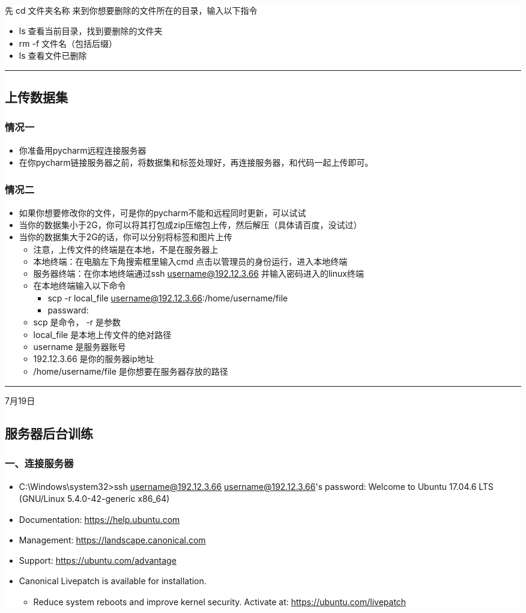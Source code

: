 先  cd 文件夹名称  来到你想要删除的文件所在的目录，输入以下指令

- ls  查看当前目录，找到要删除的文件夹
- rm  -f  文件名（包括后缀）
- ls  查看文件已删除

------------



## 上传数据集

### 情况一

- 你准备用pycharm远程连接服务器
- 在你pycharm链接服务器之前，将数据集和标签处理好，再连接服务器，和代码一起上传即可。

### 情况二

- 如果你想要修改你的文件，可是你的pycharm不能和远程同时更新，可以试试
- 当你的数据集小于2G，你可以将其打包成zip压缩包上传，然后解压（具体请百度，没试过）
- 当你的数据集大于2G的话，你可以分别将标签和图片上传
  - 注意，上传文件的终端是在本地，不是在服务器上
  - 本地终端：在电脑左下角搜索框里输入cmd 点击以管理员的身份运行，进入本地终端
  - 服务器终端：在你本地终端通过ssh username@192.12.3.66 并输入密码进入的linux终端
  - 在本地终端输入以下命令
    - scp -r local_file  username@192.12.3.66:/home/username/file
    - passward:
  - scp  是命令， -r 是参数
  - local_file  是本地上传文件的绝对路径
  - username 是服务器账号
  - 192.12.3.66 是你的服务器ip地址
  - /home/username/file  是你想要在服务器存放的路径

---------



7月19日

## 服务器后台训练

### 一、连接服务器

- C:\Windows\system32>ssh  username@192.12.3.66
   username@192.12.3.66's password:
  Welcome to Ubuntu 17.04.6 LTS (GNU/Linux 5.4.0-42-generic x86_64)

 * Documentation:  https://help.ubuntu.com
 * Management:     https://landscape.canonical.com
 * Support:        https://ubuntu.com/advantage

 * Canonical Livepatch is available for installation.
   - Reduce system reboots and improve kernel security. Activate at:
     https://ubuntu.com/livepatch
